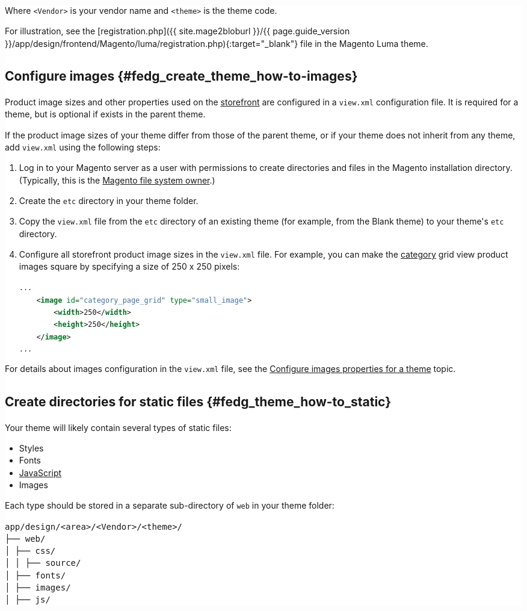 Where `<Vendor>` is your vendor name and `<theme>` is the theme code.

For illustration, see the [registration.php]({{ site.mage2bloburl }}/{{ page.guide_version }}/app/design/frontend/Magento/luma/registration.php){:target="_blank"} file in the Magento Luma theme.

## Configure images {#fedg_create_theme_how-to-images}

Product image sizes and other properties used on the [storefront](https://glossary.magento.com/storefront) are configured in a `view.xml` configuration file. It is required for a theme, but is optional if exists in the parent theme.

If the product image sizes of your theme differ from those of the parent theme, or if your theme does not inherit from any theme, add `view.xml` using the following steps:

1.	Log in to your Magento server as a user with permissions to create directories and files in the Magento installation directory. (Typically, this is the [Magento file system owner]({{page.baseurl}}/install-gde/prereq/apache.html).)

1.	Create the `etc` directory in your theme folder.

2.	Copy the `view.xml` file from the `etc` directory of an existing theme (for example, from the Blank theme) to your theme's `etc` directory.

3.	Configure all storefront product image sizes in the `view.xml` file. For example, you can make the [category](https://glossary.magento.com/category) grid view product images square by specifying a size of 250 x 250 pixels:

    ```xml
    ...
        <image id="category_page_grid" type="small_image">
            <width>250</width>
            <height>250</height>
        </image>
    ...
    ```

For details about images configuration in the `view.xml` file, see the [Configure images properties for a theme]({{page.baseurl}}/frontend-dev-guide/themes/theme-images.html) topic.

## Create directories for static files {#fedg_theme_how-to_static}

Your theme will likely contain several types of static files:

* Styles
* Fonts
* [JavaScript](https://glossary.magento.com/javascript)
* Images

Each type should be stored in a separate sub-directory of `web` in your theme folder:

<pre>
app/design/&lt;area&gt;/&lt;Vendor&gt;/&lt;theme&gt;/
├──&nbsp;web/
│&nbsp;├──&nbsp;css/
│&nbsp;│&nbsp;├──&nbsp;source/&nbsp;
│&nbsp;├──&nbsp;fonts/
│&nbsp;├──&nbsp;images/
│&nbsp;├──&nbsp;js/
</pre>
